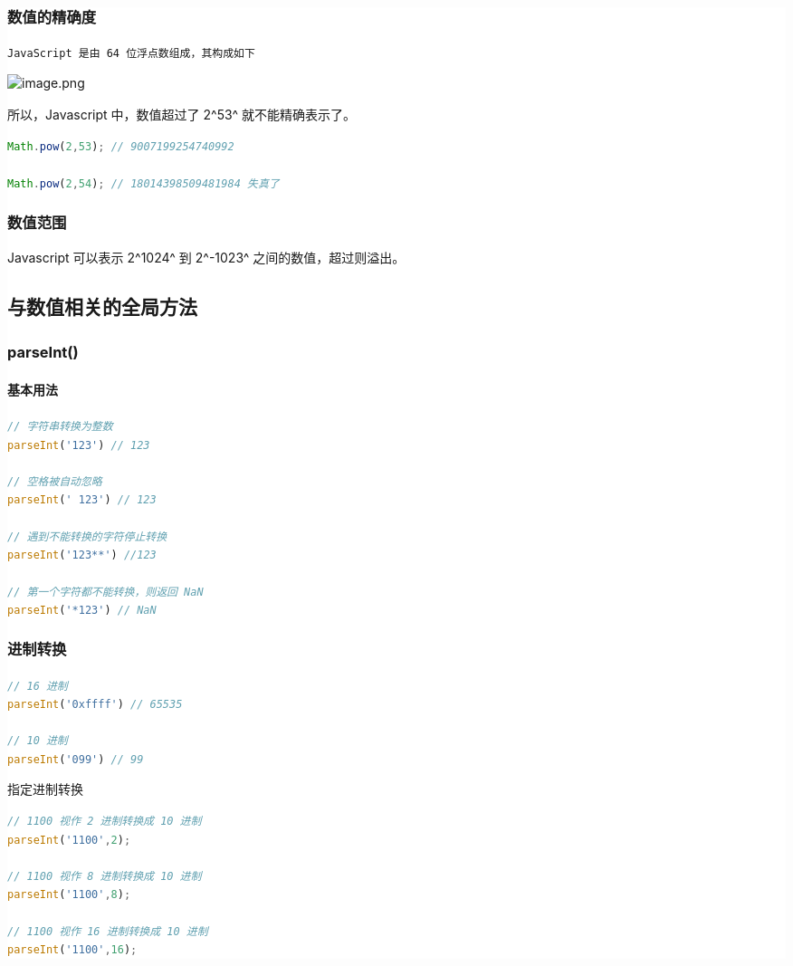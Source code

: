 ### 数值的精确度
	JavaScript 是由 64 位浮点数组成，其构成如下
![image.png](3)

所以，Javascript 中，数值超过了 2^53^ 就不能精确表示了。
```Javascript
Math.pow(2,53); // 9007199254740992

Math.pow(2,54); // 18014398509481984 失真了

```

### 数值范围
Javascript 可以表示 2^1024^ 到 2^-1023^ 之间的数值，超过则溢出。

## 与数值相关的全局方法
### parseInt()
#### 基本用法
```Javascript
// 字符串转换为整数
parseInt('123') // 123

// 空格被自动忽略
parseInt(' 123') // 123

// 遇到不能转换的字符停止转换
parseInt('123**') //123

// 第一个字符都不能转换，则返回 NaN
parseInt('*123') // NaN

```

### 进制转换
```Javascript
// 16 进制
parseInt('0xffff') // 65535

// 10 进制
parseInt('099') // 99

```

指定进制转换
```Javascript
// 1100 视作 2 进制转换成 10 进制
parseInt('1100',2);
 
// 1100 视作 8 进制转换成 10 进制
parseInt('1100',8);

// 1100 视作 16 进制转换成 10 进制
parseInt('1100',16);

```
